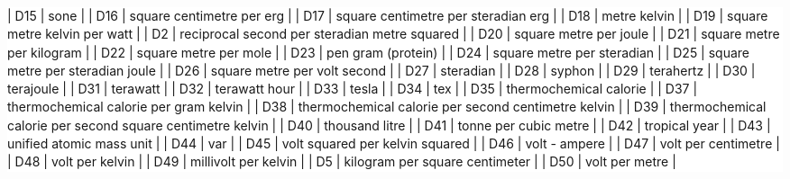 | D15 | sone                                                                 |
| D16 | square centimetre per erg                                            |
| D17 | square centimetre per steradian erg                                  |
| D18 | metre kelvin                                                         |
| D19 | square metre kelvin per watt                                         |
| D2  | reciprocal second per steradian metre squared                        |
| D20 | square metre per joule                                               |
| D21 | square metre per kilogram                                            |
| D22 | square metre per mole                                                |
| D23 | pen gram (protein)                                                   |
| D24 | square metre per steradian                                           |
| D25 | square metre per steradian joule                                     |
| D26 | square metre per volt second                                         |
| D27 | steradian                                                            |
| D28 | syphon                                                               |
| D29 | terahertz                                                            |
| D30 | terajoule                                                            |
| D31 | terawatt                                                             |
| D32 | terawatt hour                                                        |
| D33 | tesla                                                                |
| D34 | tex                                                                  |
| D35 | thermochemical calorie                                               |
| D37 | thermochemical calorie per gram kelvin                               |
| D38 | thermochemical calorie per second centimetre kelvin                  |
| D39 | thermochemical calorie per second square centimetre kelvin           |
| D40 | thousand litre                                                       |
| D41 | tonne per cubic metre                                                |
| D42 | tropical year                                                        |
| D43 | unified atomic mass unit                                             |
| D44 | var                                                                  |
| D45 | volt squared per kelvin squared                                      |
| D46 | volt - ampere                                                        |
| D47 | volt per centimetre                                                  |
| D48 | volt per kelvin                                                      |
| D49 | millivolt per kelvin                                                 |
| D5  | kilogram per square centimeter                                       |
| D50 | volt per metre                                                       |